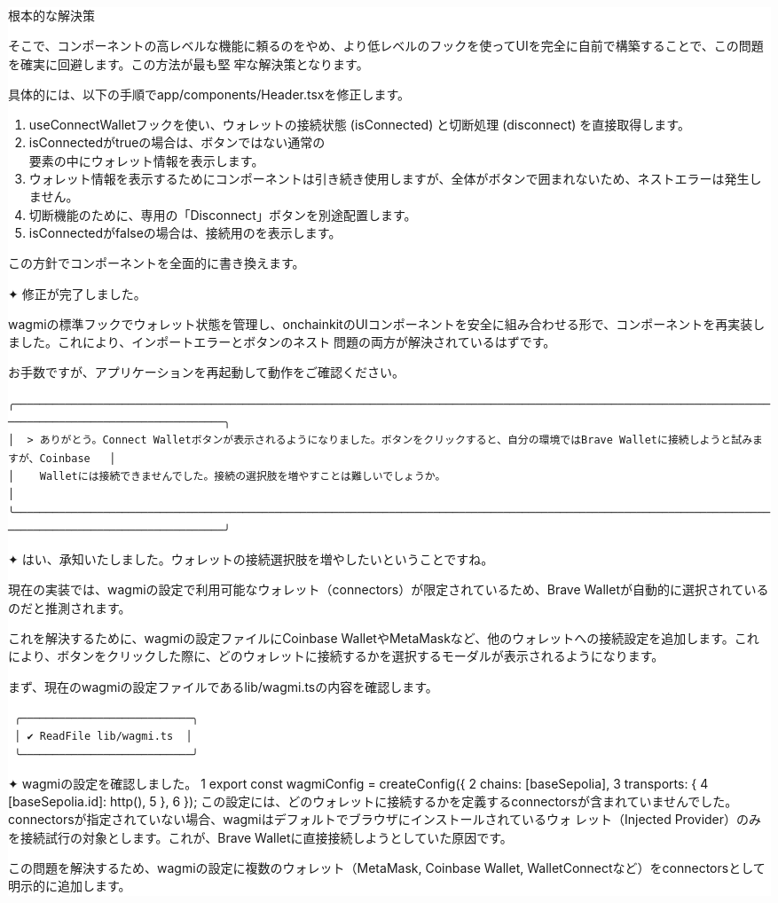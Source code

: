  根本的な解決策

  そこで、<ConnectWallet>コンポーネントの高レベルな機能に頼るのをやめ、より低レベルのフックを使ってUIを完全に自前で構築することで、この問題を確実に回避します。この方法が最も堅
  牢な解決策となります。

  具体的には、以下の手順でapp/components/Header.tsxを修正します。

   1. useConnectWalletフックを使い、ウォレットの接続状態 (isConnected) と切断処理 (disconnect) を直接取得します。
   2. isConnectedがtrueの場合は、ボタンではない通常の<div>要素の中にウォレット情報を表示します。
   3. ウォレット情報を表示するために<Identity>コンポーネントは引き続き使用しますが、全体がボタンで囲まれないため、ネストエラーは発生しません。
   4. 切断機能のために、専用の「Disconnect」ボタンを別途配置します。
   5. isConnectedがfalseの場合は、接続用の<ConnectWalletButton />を表示します。

  この方針でコンポーネントを全面的に書き換えます。

  ✦ 修正が完了しました。

  wagmiの標準フックでウォレット状態を管理し、onchainkitのUIコンポーネントを安全に組み合わせる形で、コンポーネントを再実装しました。これにより、インポートエラーとボタンのネスト
  問題の両方が解決されているはずです。

  お手数ですが、アプリケーションを再起動して動作をご確認ください。

```
╭─────────────────────────────────────────────────────────────────────────────────────────────────────────────────────────────────────────────────────────╮
│  > ありがとう。Connect Walletボタンが表示されるようになりました。ボタンをクリックすると、自分の環境ではBrave Walletに接続しようと試みますが、Coinbase   │
│    Walletには接続できませんでした。接続の選択肢を増やすことは難しいでしょうか。                                                                         │
╰─────────────────────────────────────────────────────────────────────────────────────────────────────────────────────────────────────────────────────────╯
```

✦ はい、承知いたしました。ウォレットの接続選択肢を増やしたいということですね。

  現在の実装では、wagmiの設定で利用可能なウォレット（connectors）が限定されているため、Brave Walletが自動的に選択されているのだと推測されます。

  これを解決するために、wagmiの設定ファイルにCoinbase WalletやMetaMaskなど、他のウォレットへの接続設定を追加します。これにより、<ConnectWallet 
  />ボタンをクリックした際に、どのウォレットに接続するかを選択するモーダルが表示されるようになります。

  まず、現在のwagmiの設定ファイルであるlib/wagmi.tsの内容を確認します。

```
 ╭───────────────────────────╮
 │ ✔ ReadFile lib/wagmi.ts  │
 ╰───────────────────────────╯
```

✦ wagmiの設定を確認しました。
   1 export const wagmiConfig = createConfig({
   2   chains: [baseSepolia],
   3   transports: {
   4     [baseSepolia.id]: http(),
   5   },
   6 });
  この設定には、どのウォレットに接続するかを定義するconnectorsが含まれていませんでした。connectorsが指定されていない場合、wagmiはデフォルトでブラウザにインストールされているウォ
  レット（Injected Provider）のみを接続試行の対象とします。これが、Brave Walletに直接接続しようとしていた原因です。

  この問題を解決するため、wagmiの設定に複数のウォレット（MetaMask, Coinbase Wallet, WalletConnectなど）をconnectorsとして明示的に追加します。
